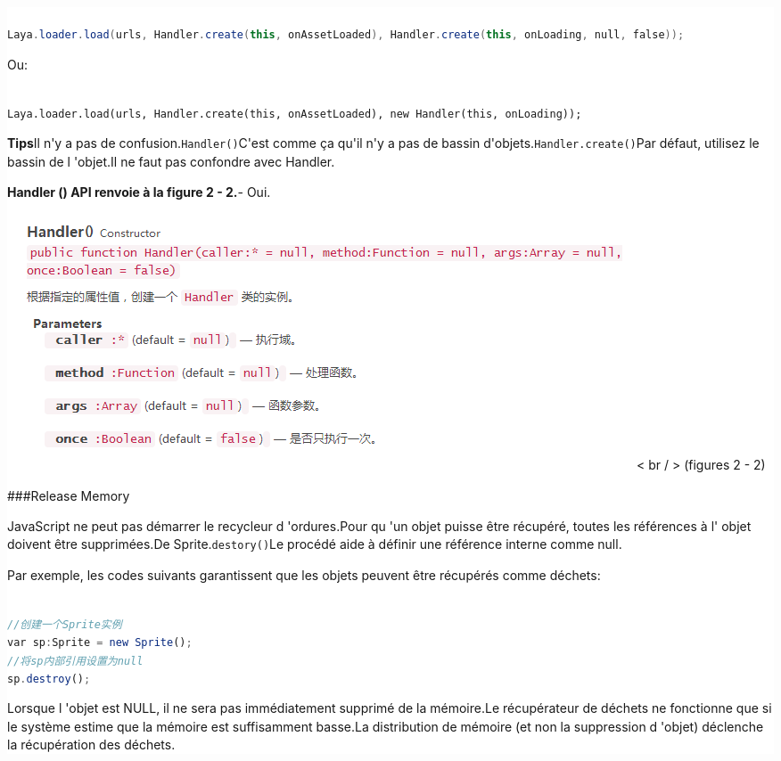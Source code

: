 ```java

Laya.loader.load(urls, Handler.create(this, onAssetLoaded), Handler.create(this, onLoading, null, false));
```

Ou:

```

Laya.loader.load(urls, Handler.create(this, onAssetLoaded), new Handler(this, onLoading));
```

**Tips**Il n'y a pas de confusion.`Handler()`C'est comme ça qu'il n'y a pas de bassin d'objets.`Handler.create()`Par défaut, utilisez le bassin de l 'objet.Il ne faut pas confondre avec Handler.

**Handler () API renvoie à la figure 2 - 2.**- Oui.

![图片2-2](img/2-2.png)< br / > (figures 2 - 2)





###Release Memory

JavaScript ne peut pas démarrer le recycleur d 'ordures.Pour qu 'un objet puisse être récupéré, toutes les références à l' objet doivent être supprimées.De Sprite.`destory()`Le procédé aide à définir une référence interne comme null.

Par exemple, les codes suivants garantissent que les objets peuvent être récupérés comme déchets:


```javascript

//创建一个Sprite实例
var sp:Sprite = new Sprite();
//将sp内部引用设置为null
sp.destroy();
```



Lorsque l 'objet est NULL, il ne sera pas immédiatement supprimé de la mémoire.Le récupérateur de déchets ne fonctionne que si le système estime que la mémoire est suffisamment basse.La distribution de mémoire (et non la suppression d 'objet) déclenche la récupération des déchets.
